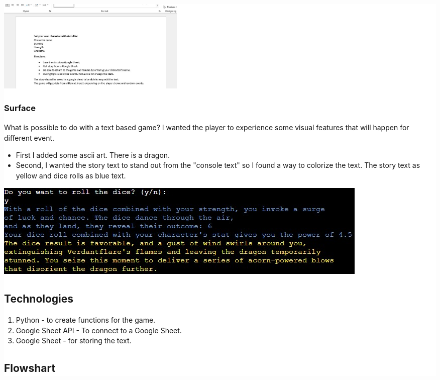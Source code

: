 <img src="readmefiles/game-idea.jpg" width="40%" alt="Image from my idea sheet in Word.">

### <a id="surface"></a>Surface

What is possible to do with a text based game?
I wanted the player to experience some visual features that will happen for different event.
- First I added some ascii art. There is a dragon.
- Second, I wanted the story text to stand out from the "console text" so I found a way to colorize the text. The story text as yellow and dice rolls as blue text. 
<img src="readmefiles/roll-dice-event.jpg" alt="Image example of text came with yellow story text and blue roll dice event text.">

## <a id="technologies"></a>Technologies

1. Python - to create functions for the game.
2. Google Sheet API - To connect to a Google Sheet.
3. Google Sheet - for storing the text.

## <a id="flowshart"></a>Flowshart
